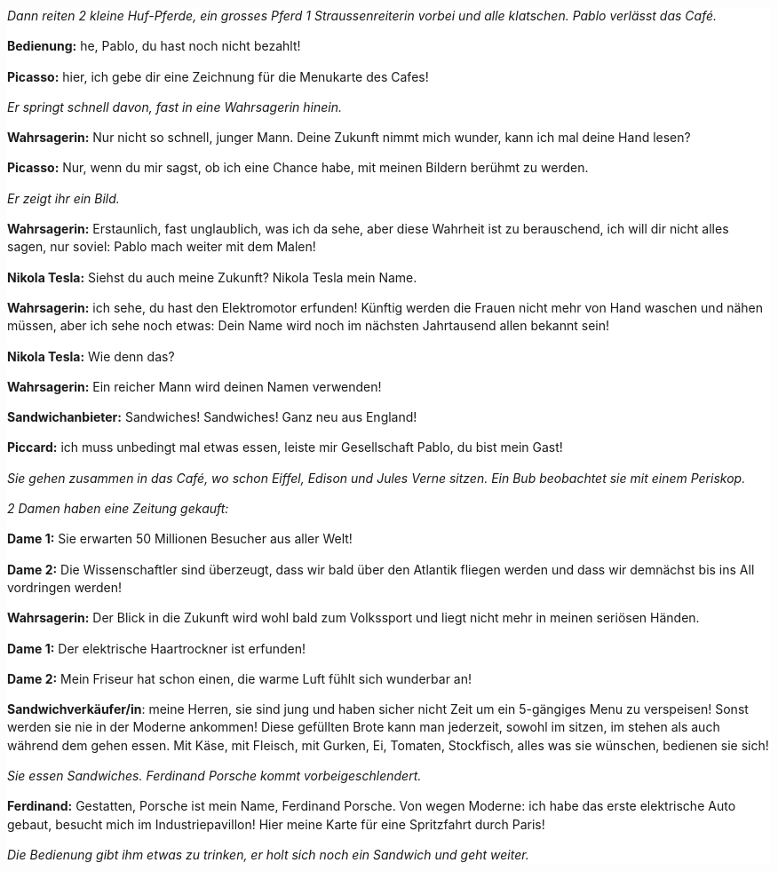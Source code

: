 *Dann reiten 2 kleine Huf-Pferde, ein grosses Pferd 1 Straussenreiterin vorbei und alle klatschen. Pablo verlässt das Café.*

**Bedienung:** he, Pablo, du hast noch nicht bezahlt!

**Picasso:** hier, ich gebe dir eine Zeichnung für die Menukarte des Cafes!

*Er springt schnell davon, fast in eine Wahrsagerin hinein.*

**Wahrsagerin:** Nur nicht so schnell, junger Mann. Deine Zukunft nimmt mich wunder, kann ich mal deine Hand lesen?

**Picasso:** Nur, wenn du mir sagst, ob ich eine Chance habe, mit meinen Bildern berühmt zu werden.

*Er zeigt ihr ein Bild.*

**Wahrsagerin:** Erstaunlich, fast unglaublich, was ich da sehe, aber diese Wahrheit ist zu berauschend, ich will dir nicht alles sagen, nur soviel: Pablo mach weiter mit dem Malen!

**Nikola Tesla:** Siehst du auch meine Zukunft? Nikola Tesla mein Name.

**Wahrsagerin:** ich sehe, du hast den Elektromotor erfunden! Künftig werden die Frauen nicht mehr von Hand waschen und nähen müssen, aber ich sehe noch etwas: Dein Name wird noch im nächsten Jahrtausend allen bekannt sein!

**Nikola Tesla:** Wie denn das?

**Wahrsagerin:** Ein reicher Mann wird deinen Namen verwenden!

**Sandwichanbieter:** Sandwiches! Sandwiches! Ganz neu aus England!

**Piccard:** ich muss unbedingt mal etwas essen, leiste mir Gesellschaft Pablo, du bist mein Gast!

*Sie gehen zusammen in das Café, wo schon Eiffel, Edison und Jules Verne sitzen. Ein Bub beobachtet sie mit einem Periskop.*

*2 Damen haben eine Zeitung gekauft:*

**Dame 1:** Sie erwarten 50 Millionen Besucher aus aller Welt!

**Dame 2:** Die Wissenschaftler sind überzeugt, dass wir bald über den Atlantik fliegen werden und dass wir demnächst bis ins All vordringen werden!

**Wahrsagerin:** Der Blick in die Zukunft wird wohl bald zum Volkssport und liegt nicht mehr in meinen seriösen Händen.

**Dame 1:** Der elektrische Haartrockner ist erfunden!

**Dame 2:** Mein Friseur hat schon einen, die warme Luft fühlt sich wunderbar an!

**Sandwichverkäufer/in**: meine Herren, sie sind jung und haben sicher nicht Zeit um ein 5-gängiges Menu zu verspeisen! Sonst werden sie nie in der Moderne ankommen! Diese gefüllten Brote kann man jederzeit, sowohl im sitzen, im stehen als auch während dem gehen essen. Mit Käse, mit Fleisch, mit Gurken, Ei, Tomaten, Stockfisch, alles was sie wünschen, bedienen sie sich!

*Sie essen Sandwiches. Ferdinand Porsche kommt vorbeigeschlendert.*

**Ferdinand:** Gestatten, Porsche ist mein Name, Ferdinand Porsche. Von wegen Moderne: ich habe das erste elektrische Auto gebaut, besucht mich im Industriepavillon! Hier meine Karte für eine Spritzfahrt durch Paris!

*Die Bedienung gibt ihm etwas zu trinken, er holt sich noch ein Sandwich und geht weiter.*

